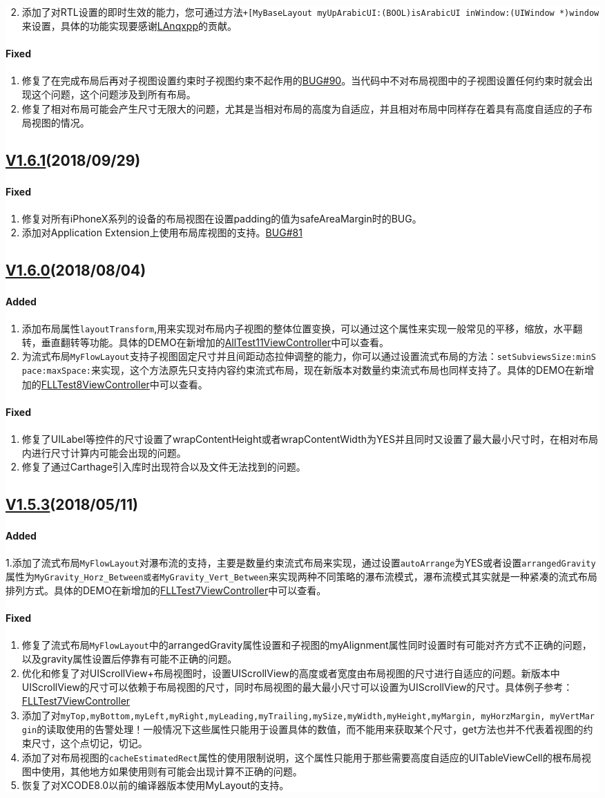  2.  添加了对RTL设置的即时生效的能力，您可通过方法`+[MyBaseLayout myUpArabicUI:(BOOL)isArabicUI inWindow:(UIWindow *)window
`来设置，具体的功能实现要感谢[LAnqxpp](https://github.com/LAnqxpp)的贡献。
#### Fixed
1. 修复了在完成布局后再对子视图设置约束时子视图约束不起作用的[BUG#90](https://github.com/youngsoft/MyLinearLayout/issues/90)。当代码中不对布局视图中的子视图设置任何约束时就会出现这个问题，这个问题涉及到所有布局。
2. 修复了相对布局可能会产生尺寸无限大的问题，尤其是当相对布局的高度为自适应，并且相对布局中同样存在着具有高度自适应的子布局视图的情况。


## [V1.6.1](https://github.com/youngsoft/MyLinearLayout/releases/tag/1.6.1)(2018/09/29)
#### Fixed
1. 修复对所有iPhoneX系列的设备的布局视图在设置padding的值为safeAreaMargin时的BUG。
2. 添加对Application Extension上使用布局库视图的支持。[BUG#81](https://github.com/youngsoft/MyLinearLayout/issues/81)


## [V1.6.0](https://github.com/youngsoft/MyLinearLayout/releases/tag/1.6.0)(2018/08/04)

#### Added
1. 添加布局属性`layoutTransform`,用来实现对布局内子视图的整体位置变换，可以通过这个属性来实现一般常见的平移，缩放，水平翻转，垂直翻转等功能。具体的DEMO在新增加的[AllTest11ViewController](https://github.com/youngsoft/MyLinearLayout/blob/master/MyLayoutDemo/AllTest11ViewController.m)中可以查看。
2. 为流式布局`MyFlowLayout`支持子视图固定尺寸并且间距动态拉伸调整的能力，你可以通过设置流式布局的方法：`setSubviewsSize:minSpace:maxSpace:`来实现，这个方法原先只支持内容约束流式布局，现在新版本对数量约束流式布局也同样支持了。具体的DEMO在新增加的[FLLTest8ViewController](https://github.com/youngsoft/MyLinearLayout/blob/master/MyLayoutDemo/FLLTest8ViewController.m)中可以查看。

#### Fixed
1. 修复了UILabel等控件的尺寸设置了wrapContentHeight或者wrapContentWidth为YES并且同时又设置了最大最小尺寸时，在相对布局内进行尺寸计算内可能会出现的问题。
2. 修复了通过Carthage引入库时出现符合以及文件无法找到的问题。


## [V1.5.3](https://github.com/youngsoft/MyLinearLayout/releases/tag/1.5.3)(2018/05/11)

#### Added
1.添加了流式布局`MyFlowLayout`对瀑布流的支持，主要是数量约束流式布局来实现，通过设置`autoArrange`为YES或者设置`arrangedGravity`属性为`MyGravity_Horz_Between或者MyGravity_Vert_Between`来实现两种不同策略的瀑布流模式，瀑布流模式其实就是一种紧凑的流式布局排列方式。具体的DEMO在新增加的[FLLTest7ViewController](https://github.com/youngsoft/MyLinearLayout/blob/master/MyLayoutDemo/FLLTest7ViewController.m)中可以查看。

#### Fixed
1. 修复了流式布局`MyFlowLayout`中的arrangedGravity属性设置和子视图的myAlignment属性同时设置时有可能对齐方式不正确的问题，以及gravity属性设置后停靠有可能不正确的问题。
2. 优化和修复了对UIScrollView+布局视图时，设置UIScrollView的高度或者宽度由布局视图的尺寸进行自适应的问题。新版本中UIScrollView的尺寸可以依赖于布局视图的尺寸，同时布局视图的最大最小尺寸可以设置为UIScrollView的尺寸。具体例子参考：[FLLTest7ViewController](https://github.com/youngsoft/MyLinearLayout/blob/master/MyLayoutDemo/FLLTest7ViewController.m)
3. 添加了对`myTop,myBottom,myLeft,myRight,myLeading,myTrailing,mySize,myWidth,myHeight,myMargin, myHorzMargin, myVertMargin`的读取使用的告警处理！一般情况下这些属性只能用于设置具体的数值，而不能用来获取某个尺寸，get方法也并不代表着视图的约束尺寸，这个点切记，切记。
4. 添加了对布局视图的`cacheEstimatedRect`属性的使用限制说明，这个属性只能用于那些需要高度自适应的UITableViewCell的根布局视图中使用，其他地方如果使用则有可能会出现计算不正确的问题。
5. 恢复了对XCODE8.0以前的编译器版本使用MyLayout的支持。
